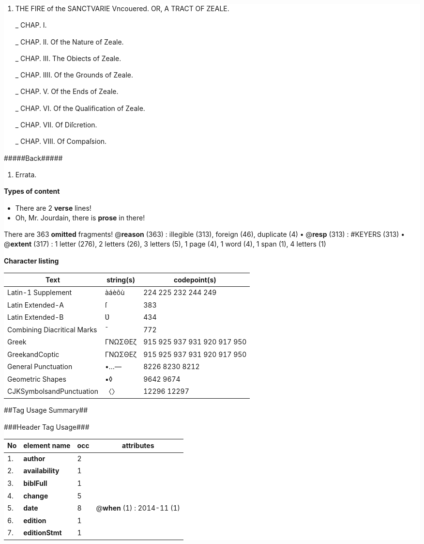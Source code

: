 1. THE FIRE of the SANCTVARIE Vncouered. OR, A TRACT OF ZEALE.

    _ CHAP. I.

    _ CHAP. II. Of the Nature of Zeale.

    _ CHAP. III. The Obiects of Zeale.

    _ CHAP. IIII. Of the Grounds of Zeale.

    _ CHAP. V. Of the Ends of Zeale.

    _ CHAP. VI. Of the Qualification of Zeale.

    _ CHAP. VII. Of Diſcretion.

    _ CHAP. VIII. Of Compaſsion.

#####Back#####

1. Errata.

**Types of content**

  * There are 2 **verse** lines!
  * Oh, Mr. Jourdain, there is **prose** in there!

There are 363 **omitted** fragments! 
 @__reason__ (363) : illegible (313), foreign (46), duplicate (4)  •  @__resp__ (313) : #KEYERS (313)  •  @__extent__ (317) : 1 letter (276), 2 letters (26), 3 letters (5), 1 page (4), 1 word (4), 1 span (1), 4 letters (1)

**Character listing**


|Text|string(s)|codepoint(s)|
|---|---|---|
|Latin-1 Supplement|àáèôù|224 225 232 244 249|
|Latin Extended-A|ſ|383|
|Latin Extended-B|Ʋ|434|
|Combining             Diacritical Marks|̄|772|
|Greek|ΓΝΩΣΘΕζ|915 925 937 931 920 917 950|
|GreekandCoptic|ΓΝΩΣΘΕζ|915 925 937 931 920 917 950|
|General Punctuation|•…—|8226 8230 8212|
|Geometric Shapes|▪◊|9642 9674|
|CJKSymbolsandPunctuation|〈〉|12296 12297|

##Tag Usage Summary##

###Header Tag Usage###

|No|element name|occ|attributes|
|---|---|---|---|
|1.|__author__|2||
|2.|__availability__|1||
|3.|__biblFull__|1||
|4.|__change__|5||
|5.|__date__|8| @__when__ (1) : 2014-11 (1)|
|6.|__edition__|1||
|7.|__editionStmt__|1||